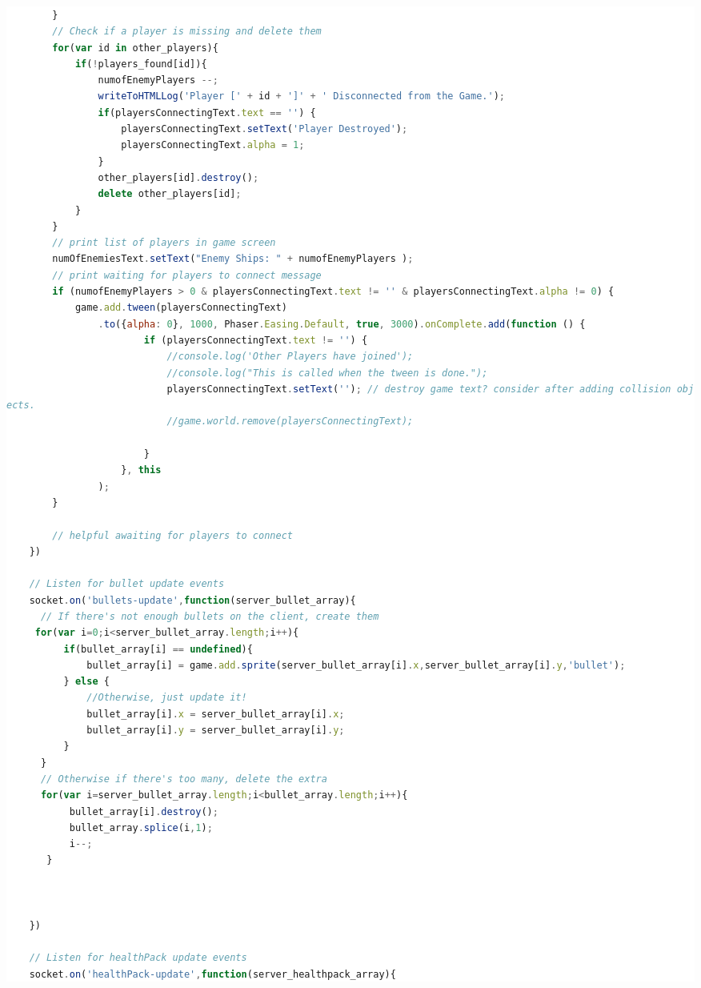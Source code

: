 ```js 
		}
		// Check if a player is missing and delete them 
		for(var id in other_players){
			if(!players_found[id]){
				numofEnemyPlayers --;
				writeToHTMLLog('Player [' + id + ']' + ' Disconnected from the Game.');
				if(playersConnectingText.text == '') {
					playersConnectingText.setText('Player Destroyed');
					playersConnectingText.alpha = 1;
				}
				other_players[id].destroy();
				delete other_players[id];
			}
		}
		// print list of players in game screen
		numOfEnemiesText.setText("Enemy Ships: " + numofEnemyPlayers );
		// print waiting for players to connect message
		if (numofEnemyPlayers > 0 & playersConnectingText.text != '' & playersConnectingText.alpha != 0) {
			game.add.tween(playersConnectingText)
                .to({alpha: 0}, 1000, Phaser.Easing.Default, true, 3000).onComplete.add(function () {
						if (playersConnectingText.text != '') {
							//console.log('Other Players have joined');
							//console.log("This is called when the tween is done.");
							playersConnectingText.setText(''); // destroy game text? consider after adding collision objects.
							//game.world.remove(playersConnectingText);

						}
                    }, this	
                );
		}
		
		// helpful awaiting for players to connect
	})
  
	// Listen for bullet update events 
	socket.on('bullets-update',function(server_bullet_array){
	  // If there's not enough bullets on the client, create them
	 for(var i=0;i<server_bullet_array.length;i++){
		  if(bullet_array[i] == undefined){
			  bullet_array[i] = game.add.sprite(server_bullet_array[i].x,server_bullet_array[i].y,'bullet');
		  } else {
			  //Otherwise, just update it! 
			  bullet_array[i].x = server_bullet_array[i].x; 
			  bullet_array[i].y = server_bullet_array[i].y;
		  }
	  }
	  // Otherwise if there's too many, delete the extra 
	  for(var i=server_bullet_array.length;i<bullet_array.length;i++){
		   bullet_array[i].destroy();
		   bullet_array.splice(i,1);
		   i--;
	   }
	 

	  
	})
	
	// Listen for healthPack update events 
	socket.on('healthPack-update',function(server_healthpack_array){
```